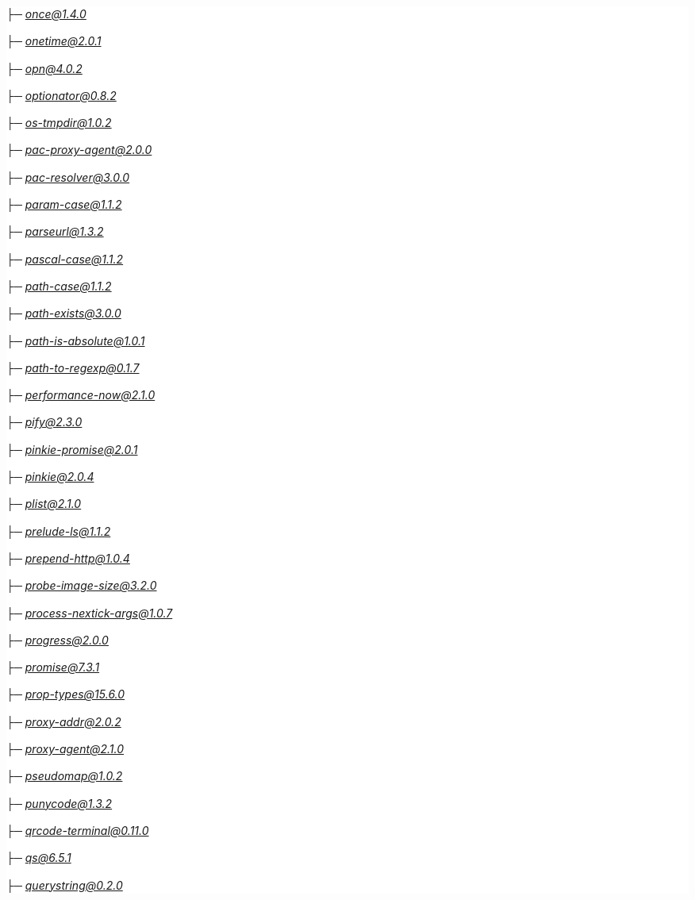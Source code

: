*├─ once@1.4.0*

*├─ onetime@2.0.1*

*├─ opn@4.0.2*

*├─ optionator@0.8.2*

*├─ os-tmpdir@1.0.2*

*├─ pac-proxy-agent@2.0.0*

*├─ pac-resolver@3.0.0*

*├─ param-case@1.1.2*

*├─ parseurl@1.3.2*

*├─ pascal-case@1.1.2*

*├─ path-case@1.1.2*

*├─ path-exists@3.0.0*

*├─ path-is-absolute@1.0.1*

*├─ path-to-regexp@0.1.7*

*├─ performance-now@2.1.0*

*├─ pify@2.3.0*

*├─ pinkie-promise@2.0.1*

*├─ pinkie@2.0.4*

*├─ plist@2.1.0*

*├─ prelude-ls@1.1.2*

*├─ prepend-http@1.0.4*

*├─ probe-image-size@3.2.0*

*├─ process-nextick-args@1.0.7*

*├─ progress@2.0.0*

*├─ promise@7.3.1*

*├─ prop-types@15.6.0*

*├─ proxy-addr@2.0.2*

*├─ proxy-agent@2.1.0*

*├─ pseudomap@1.0.2*

*├─ punycode@1.3.2*

*├─ qrcode-terminal@0.11.0*

*├─ qs@6.5.1*

*├─ querystring@0.2.0*

